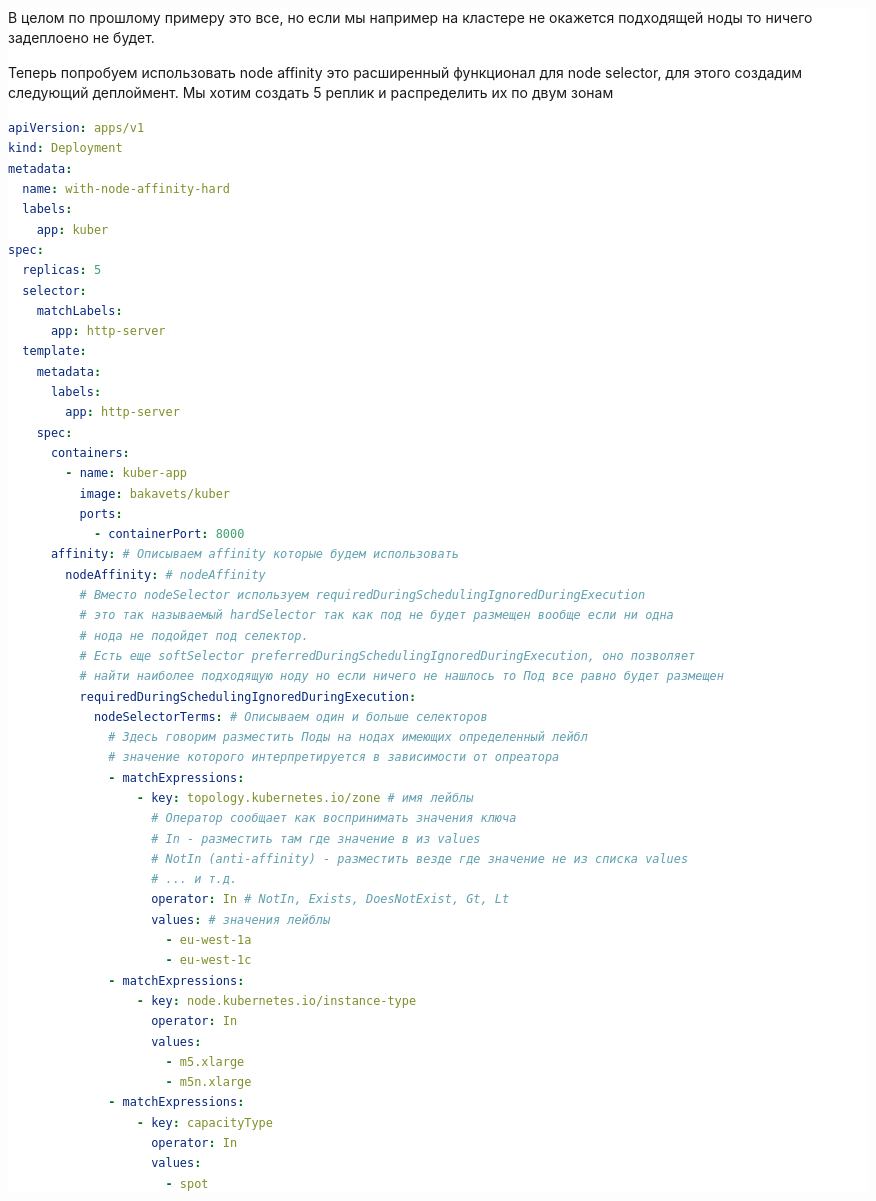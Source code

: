 В целом по прошлому примеру это все, но если мы например на кластере не окажется подходящей ноды то ничего задеплоено не
будет.

Теперь попробуем использовать node affinity это расширенный функционал для node selector, для этого создадим следующий
деплоймент. Мы хотим создать 5 реплик и распределить их по двум зонам

```yaml
apiVersion: apps/v1
kind: Deployment
metadata:
  name: with-node-affinity-hard
  labels:
    app: kuber
spec:
  replicas: 5
  selector:
    matchLabels:
      app: http-server
  template:
    metadata:
      labels:
        app: http-server
    spec:
      containers:
        - name: kuber-app
          image: bakavets/kuber
          ports:
            - containerPort: 8000
      affinity: # Описываем affinity которые будем использовать 
        nodeAffinity: # nodeAffinity
          # Вместо nodeSelector используем requiredDuringSchedulingIgnoredDuringExecution
          # это так называемый hardSelector так как под не будет размещен вообще если ни одна
          # нода не подойдет под селектор.
          # Есть еще softSelector preferredDuringSchedulingIgnoredDuringExecution, оно позволяет
          # найти наиболее подходящую ноду но если ничего не нашлось то Под все равно будет размещен
          requiredDuringSchedulingIgnoredDuringExecution:
            nodeSelectorTerms: # Описываем один и больше селекторов
              # Здесь говорим разместить Поды на нодах имеющих определенный лейбл
              # значение которого интерпретируется в зависимости от опреатора
              - matchExpressions:
                  - key: topology.kubernetes.io/zone # имя лейблы
                    # Оператор сообщает как воспринимать значения ключа
                    # In - разместить там где значение в из values
                    # NotIn (anti-affinity) - разместить везде где значение не из списка values
                    # ... и т.д.
                    operator: In # NotIn, Exists, DoesNotExist, Gt, Lt
                    values: # значения лейблы
                      - eu-west-1a
                      - eu-west-1c
              - matchExpressions:
                  - key: node.kubernetes.io/instance-type
                    operator: In
                    values:
                      - m5.xlarge
                      - m5n.xlarge
              - matchExpressions:
                  - key: capacityType
                    operator: In
                    values:
                      - spot
```
